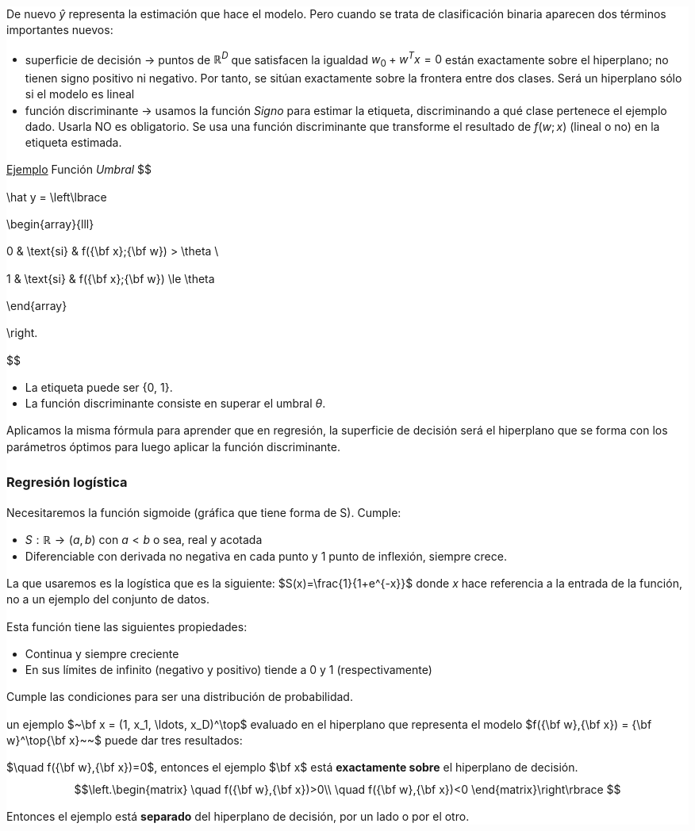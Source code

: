 De nuevo $\hat{y}$ representa la estimación que hace el modelo. Pero cuando se trata de clasificación binaria aparecen dos términos importantes nuevos:
- superficie de decisión -> puntos de $\mathbb{R}^D$ que satisfacen la igualdad $w_0+w^T x = 0$ están exactamente sobre el hiperplano; no tienen signo positivo ni negativo. Por tanto, se sitúan exactamente sobre la frontera entre dos clases. Será un hiperplano sólo si el modelo es lineal
- función discriminante -> usamos la función *Signo* para estimar la etiqueta, discriminando a qué clase pertenece el ejemplo dado. Usarla NO es obligatorio. Se usa una función discriminante que transforme el resultado de $f(w;x)$ (lineal o no) en la etiqueta estimada.

<u>Ejemplo</u>
Función _Umbral_
$$

\hat y = \left\lbrace

\begin{array}{lll}

0 & \text{si} & f({\bf x};{\bf w}) > \theta \\

1 & \text{si} & f({\bf x};{\bf w}) \le \theta

\end{array}

\right.

$$
- La etiqueta puede ser {0, 1}.
- La función discriminante consiste en superar el umbral $\theta$.

Aplicamos la misma fórmula para aprender que en regresión, la superficie de decisión será el hiperplano que se forma con los parámetros óptimos para luego aplicar la función discriminante.
### Regresión logística
Necesitaremos la función sigmoide (gráfica que tiene forma de S). Cumple:
- $S : \mathbb{R} \rightarrow (a,b)$ con $a < b$ o sea, real y acotada
- Diferenciable con derivada no negativa en cada punto y 1 punto de inflexión, siempre crece. 

La que usaremos es la logística que es la siguiente: $S(x)=\frac{1}{1+e^{-x}}$ donde $x$ hace referencia a la entrada de la función, no a un ejemplo del conjunto de datos. 

Esta función tiene las siguientes propiedades:
- Continua y siempre creciente
- En sus límites de infinito (negativo y positivo) tiende a 0 y 1 (respectivamente)

Cumple las condiciones para ser una distribución de probabilidad.

un ejemplo $~\bf x = (1, x_1, \ldots, x_D)^\top$ evaluado en el hiperplano que representa el modelo $f({\bf w},{\bf x}) = {\bf w}^\top{\bf x}~~$ puede dar tres resultados:

$\quad f({\bf w},{\bf x})=0$, entonces el ejemplo $\bf x$ está **exactamente sobre** el hiperplano de decisión.
$$\left.\begin{matrix}
\quad f({\bf w},{\bf x})>0\\
\quad f({\bf w},{\bf x})<0
\end{matrix}\right\rbrace
$$

Entonces el ejemplo está **separado** del hiperplano de decisión, por un lado o por el otro.
